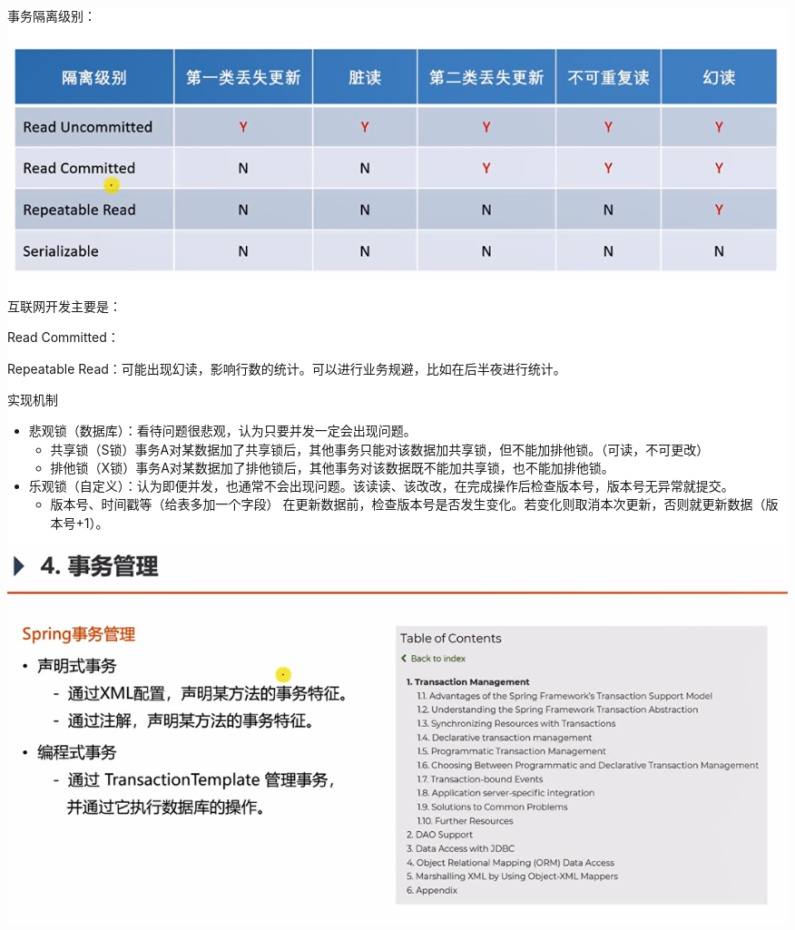 事务隔离级别：

![image-20210426203202450](第三章.assets/image-20210426203202450.png)

互联网开发主要是：

Read Committed：

Repeatable Read：可能出现幻读，影响行数的统计。可以进行业务规避，比如在后半夜进行统计。



实现机制

- 悲观锁（数据库）：看待问题很悲观，认为只要并发一定会出现问题。
  - 共享锁（S锁）事务A对某数据加了共享锁后，其他事务只能对该数据加共享锁，但不能加排他锁。（可读，不可更改）
  - 排他锁（X锁）事务A对某数据加了排他锁后，其他事务对该数据既不能加共享锁，也不能加排他锁。
- 乐观锁（自定义）：认为即便并发，也通常不会出现问题。该读读、该改改，在完成操作后检查版本号，版本号无异常就提交。
  - 版本号、时间戳等（给表多加一个字段）
    在更新数据前，检查版本号是否发生变化。若变化则取消本次更新，否则就更新数据（版本号+1）。



![image-20210426204232681](第三章.assets/image-20210426204232681.png)
